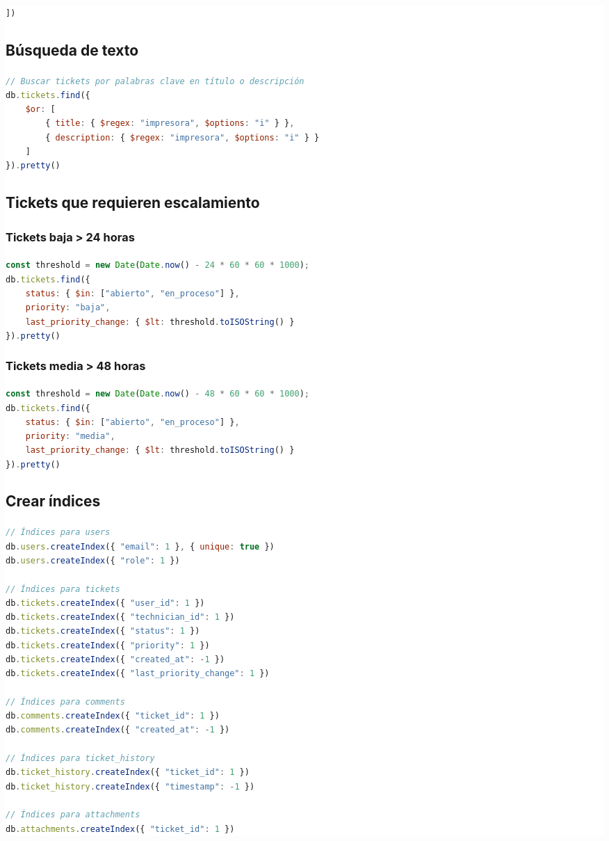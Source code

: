 ```javascript
])
```

## Búsqueda de texto
```javascript
// Buscar tickets por palabras clave en título o descripción
db.tickets.find({
    $or: [
        { title: { $regex: "impresora", $options: "i" } },
        { description: { $regex: "impresora", $options: "i" } }
    ]
}).pretty()
```

## Tickets que requieren escalamiento

### Tickets baja > 24 horas
```javascript
const threshold = new Date(Date.now() - 24 * 60 * 60 * 1000);
db.tickets.find({
    status: { $in: ["abierto", "en_proceso"] },
    priority: "baja",
    last_priority_change: { $lt: threshold.toISOString() }
}).pretty()
```

### Tickets media > 48 horas
```javascript
const threshold = new Date(Date.now() - 48 * 60 * 60 * 1000);
db.tickets.find({
    status: { $in: ["abierto", "en_proceso"] },
    priority: "media",
    last_priority_change: { $lt: threshold.toISOString() }
}).pretty()
```

## Crear índices
```javascript
// Índices para users
db.users.createIndex({ "email": 1 }, { unique: true })
db.users.createIndex({ "role": 1 })

// Índices para tickets
db.tickets.createIndex({ "user_id": 1 })
db.tickets.createIndex({ "technician_id": 1 })
db.tickets.createIndex({ "status": 1 })
db.tickets.createIndex({ "priority": 1 })
db.tickets.createIndex({ "created_at": -1 })
db.tickets.createIndex({ "last_priority_change": 1 })

// Índices para comments
db.comments.createIndex({ "ticket_id": 1 })
db.comments.createIndex({ "created_at": -1 })

// Índices para ticket_history
db.ticket_history.createIndex({ "ticket_id": 1 })
db.ticket_history.createIndex({ "timestamp": -1 })

// Índices para attachments
db.attachments.createIndex({ "ticket_id": 1 })
```
